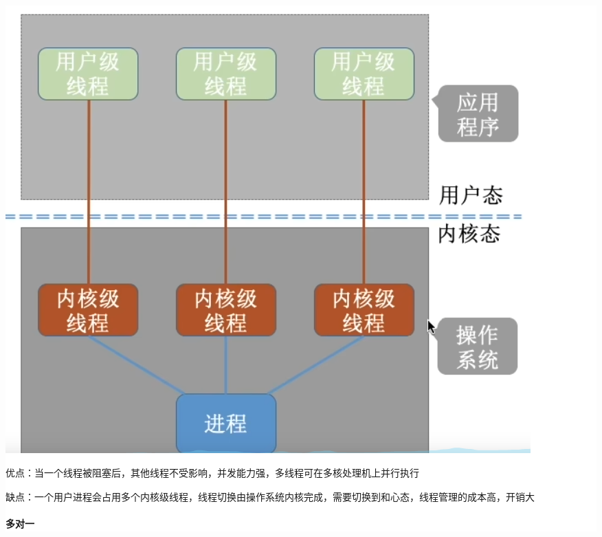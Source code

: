 ![image-20241224162033630](%E6%93%8D%E4%BD%9C%E7%B3%BB%E7%BB%9F/image-20241224162033630.png)

优点：当一个线程被阻塞后，其他线程不受影响，并发能力强，多线程可在多核处理机上并行执行



缺点：一个用户进程会占用多个内核级线程，线程切换由操作系统内核完成，需要切换到和心态，线程管理的成本高，开销大

#### 多对一
